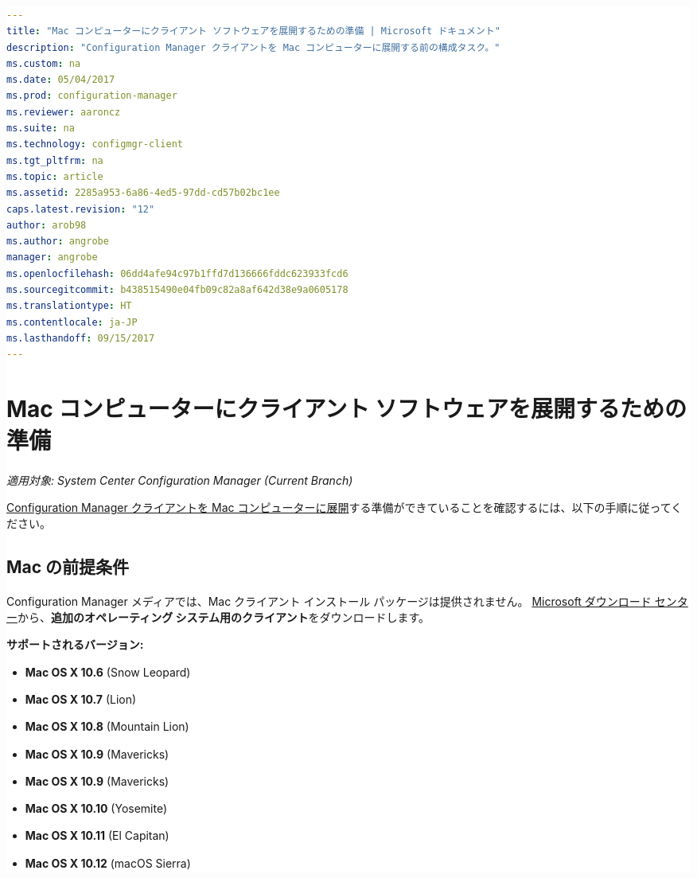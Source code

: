 ```yaml
---
title: "Mac コンピューターにクライアント ソフトウェアを展開するための準備 | Microsoft ドキュメント"
description: "Configuration Manager クライアントを Mac コンピューターに展開する前の構成タスク。"
ms.custom: na
ms.date: 05/04/2017
ms.prod: configuration-manager
ms.reviewer: aaroncz
ms.suite: na
ms.technology: configmgr-client
ms.tgt_pltfrm: na
ms.topic: article
ms.assetid: 2285a953-6a86-4ed5-97dd-cd57b02bc1ee
caps.latest.revision: "12"
author: arob98
ms.author: angrobe
manager: angrobe
ms.openlocfilehash: 06dd4afe94c97b1ffd7d136666fddc623933fcd6
ms.sourcegitcommit: b438515490e04fb09c82a8af642d38e9a0605178
ms.translationtype: HT
ms.contentlocale: ja-JP
ms.lasthandoff: 09/15/2017
---
```

# <a name="prepare-to-deploy-client-software-to-macs"></a>Mac コンピューターにクライアント ソフトウェアを展開するための準備

*適用対象: System Center Configuration Manager (Current Branch)*

[Configuration Manager クライアントを Mac コンピューターに展開](/sccm/core/clients/deploy/deploy-clients-to-macs)する準備ができていることを確認するには、以下の手順に従ってください。 

## <a name="mac-prerequisites"></a>Mac の前提条件

Configuration Manager メディアでは、Mac クライアント インストール パッケージは提供されません。 [Microsoft ダウンロード センター](http://go.microsoft.com/fwlink/?LinkID=525184)から、**追加のオペレーティング システム用のクライアント**をダウンロードします。  

**サポートされるバージョン:**  

-   **Mac OS X 10.6** (Snow Leopard) 

-   **Mac OS X 10.7** (Lion) 

-   **Mac OS X 10.8** (Mountain Lion)

-   **Mac OS X 10.9** (Mavericks)

-   **Mac OS X 10.9** (Mavericks)  

-   **Mac OS X 10.10** (Yosemite)  

-   **Mac OS X 10.11** (El Capitan)  

-   **Mac OS X 10.12** (macOS Sierra)  
